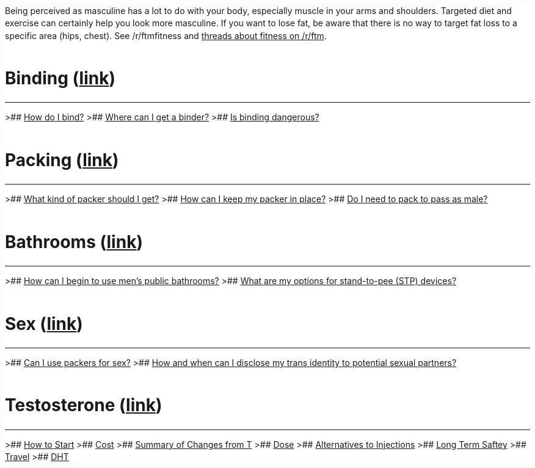 Being perceived as masculine has a lot to do with your body, especially muscle in your arms and shoulders. Targeted diet and exercise can certainly help you look more masculine. If you want to lose fat, be aware that there is no way to target fat loss to a specific area (hips, chest). See /r/ftmfitness and [threads about fitness on /r/ftm](http://www.reddit.com/r/ftm/search?q=fitness&amp;restrict_sr=on&amp;sort=relevance&amp;t=all).

# Binding ([link](w/ftm/index/binding))
***
&gt;## [How do I bind?](w/ftm/index/binding#wiki_how_do_i_bind.3F)
&gt;## [Where can I get a binder?](w/ftm/index/binding#wiki_where_can_i_get_a_binder.3F)
&gt;## [Is binding dangerous?](w/ftm/index/binding#wiki_is_binding_dangerous.3F)

# Packing ([link](w/ftm/index/packing))
***
&gt;## [What kind of packer should I get?](w/ftm/index/packing#wiki_what_kind_of_packer_should_i_get.3F)
&gt;## [How can I keep my packer in place?](w/ftm/index/packing#wiki_how_can_i_keep_my_packer_in_place.3F)
&gt;## [Do I need to pack to pass as male?](w/ftm/index/packing#wiki_do_i_need_to_pack_to_pass_as_male.3F)

# Bathrooms ([link](w/ftm/index/coming_out/bathrooms))
***
&gt;## [How can I begin to use men’s public bathrooms?](w/ftm/index/coming_out/bathrooms#wiki_how_can_i_begin_to_use_men.2019s_public_bathrooms.3F)
&gt;## [What are my options for stand-to-pee (STP) devices?](w/ftm/index/coming_out/bathrooms#wiki_what_are_my_options_for_stand-to-pee_.28stp.29_devices.3F)

# Sex ([link](w/ftm/index/sex))
***
&gt;## [Can I use packers for sex?](w/ftm/index/sex#wiki_can_i_use_packers_for_sex.3F)
&gt;## [How and when can I disclose my trans identity to potential sexual partners?](w/ftm/index/sex#wiki_how_and_when_can_i_disclose_my_trans_identity_to_potential_sexual_partners.3F)

# Testosterone ([link](w/ftm/index/testosterone))
***
&gt;## [How to Start](w/ftm/index/testosterone#wiki_how_to_start)
&gt;## [Cost](w/ftm/index/testosterone#wiki_cost)
&gt;## [Summary of Changes from T](w/ftm/index/testosterone#wiki_summary_of_changes_from_t)
&gt;## [Dose](w/ftm/index/testosterone#wiki_dose)
&gt;## [Alternatives to Injections](w/ftm/index/testosterone#wiki_alternatives_to_injection)
&gt;## [Long Term Saftey](w/ftm/index/testosterone#wiki_long-term_safety)
&gt;## [Travel](w/ftm/index/testosterone#wiki_travel)
&gt;## [DHT](w/ftm/index/testosterone#wiki_dht)

